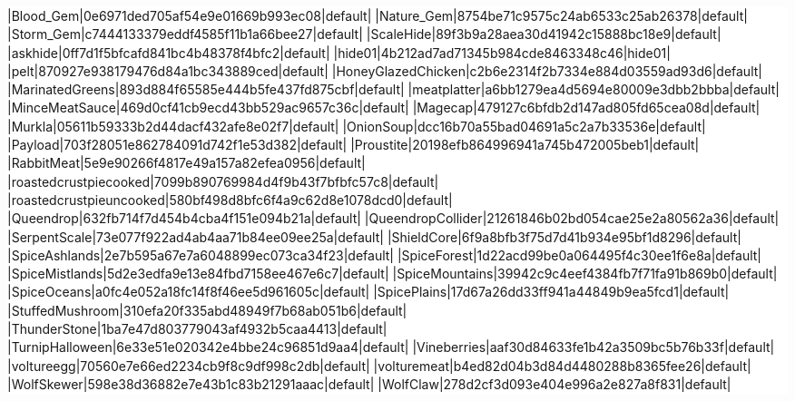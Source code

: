 |Blood_Gem|0e6971ded705af54e9e01669b993ec08|default|
|Nature_Gem|8754be71c9575c24ab6533c25ab26378|default|
|Storm_Gem|c7444133379eddf4585f11b1a66bee27|default|
|ScaleHide|89f3b9a28aea30d41942c15888bc18e9|default|
|askhide|0ff7d1f5bfcafd841bc4b48378f4bfc2|default|
|hide01|4b212ad7ad71345b984cde8463348c46|hide01|
|pelt|870927e938179476d84a1bc343889ced|default|
|HoneyGlazedChicken|c2b6e2314f2b7334e884d03559ad93d6|default|
|MarinatedGreens|893d884f65585e444b5fe437fd875cbf|default|
|meatplatter|a6bb1279ea4d5694e80009e3dbb2bbba|default|
|MinceMeatSauce|469d0cf41cb9ecd43bb529ac9657c36c|default|
|Magecap|479127c6bfdb2d147ad805fd65cea08d|default|
|Murkla|05611b59333b2d44dacf432afe8e02f7|default|
|OnionSoup|dcc16b70a55bad04691a5c2a7b33536e|default|
|Payload|703f28051e862784091d742f1e53d382|default|
|Proustite|20198efb864996941a745b472005beb1|default|
|RabbitMeat|5e9e90266f4817e49a157a82efea0956|default|
|roastedcrustpiecooked|7099b890769984d4f9b43f7bfbfc57c8|default|
|roastedcrustpieuncooked|580bf498d8bfc6f4a9c62d8e1078dcd0|default|
|Queendrop|632fb714f7d454b4cba4f151e094b21a|default|
|QueendropCollider|21261846b02bd054cae25e2a80562a36|default|
|SerpentScale|73e077f922ad4ab4aa71b84ee09ee25a|default|
|ShieldCore|6f9a8bfb3f75d7d41b934e95bf1d8296|default|
|SpiceAshlands|2e7b595a67e7a6048899ec073ca34f23|default|
|SpiceForest|1d22acd99be0a064495f4c30ee1f6e8a|default|
|SpiceMistlands|5d2e3edfa9e13e84fbd7158ee467e6c7|default|
|SpiceMountains|39942c9c4eef4384fb7f71fa91b869b0|default|
|SpiceOceans|a0fc4e052a18fc14f8f46ee5d961605c|default|
|SpicePlains|17d67a26dd33ff941a44849b9ea5fcd1|default|
|StuffedMushroom|310efa20f335abd48949f7b68ab051b6|default|
|ThunderStone|1ba7e47d803779043af4932b5caa4413|default|
|TurnipHalloween|6e33e51e020342e4bbe24c96851d9aa4|default|
|Vineberries|aaf30d84633fe1b42a3509bc5b76b33f|default|
|voltureegg|70560e7e66ed2234cb9f8c9df998c2db|default|
|volturemeat|b4ed82d04b3d84d4480288b8365fee26|default|
|WolfSkewer|598e38d36882e7e43b1c83b21291aaac|default|
|WolfClaw|278d2cf3d093e404e996a2e827a8f831|default|